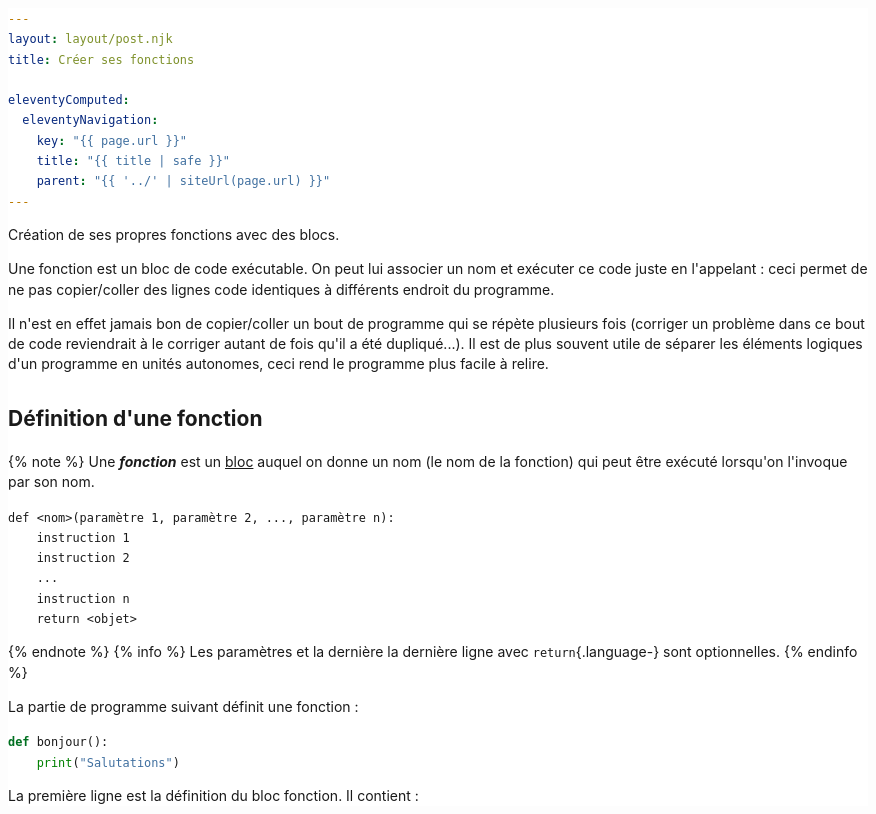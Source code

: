 ```yaml
---
layout: layout/post.njk 
title: Créer ses fonctions

eleventyComputed:
  eleventyNavigation:
    key: "{{ page.url }}"
    title: "{{ title | safe }}"
    parent: "{{ '../' | siteUrl(page.url) }}"
---
```




Création de ses propres fonctions avec des blocs.



Une fonction est un bloc de code exécutable. On peut lui associer un nom et exécuter ce code juste en l'appelant : ceci permet de ne pas copier/coller des lignes code identiques à différents endroit du programme.

Il n'est en effet jamais bon de copier/coller un bout de programme qui se répète plusieurs fois (corriger un problème dans ce bout de code reviendrait à le corriger autant de fois qu'il a été dupliqué...). Il est de plus souvent utile de séparer les éléments logiques d'un programme en unités autonomes, ceci rend le programme plus facile à relire.

## Définition d'une fonction

{% note %}
Une ***fonction*** est un [bloc](../blocs) auquel on donne un nom (le nom de la fonction) qui peut être exécuté lorsqu'on l'invoque par son nom.

```text
def <nom>(paramètre 1, paramètre 2, ..., paramètre n):
    instruction 1
    instruction 2
    ...
    instruction n
    return <objet>
```

{% endnote %}
{% info %}
Les paramètres et la dernière la dernière ligne avec `return`{.language-} sont optionnelles.
{% endinfo %}

La partie de programme suivant définit une fonction :

```python
def bonjour():
    print("Salutations")
```

La première ligne est la définition du bloc fonction. Il contient :
